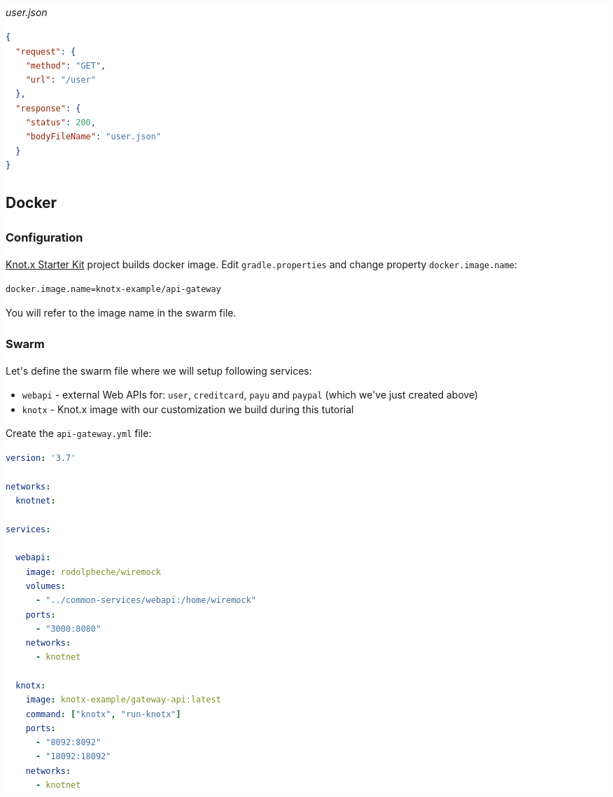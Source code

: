 *user.json*
```json
{
  "request": {
    "method": "GET",
    "url": "/user"
  },
  "response": {
    "status": 200,
    "bodyFileName": "user.json"
  }
}
```
 
 
## Docker

### Configuration
[Knot.x Starter Kit](https://github.com/Knotx/knotx-starter-kit) project builds docker image. Edit `gradle.properties` and change property `docker.image.name`:

```
docker.image.name=knotx-example/api-gateway
```

You will refer to the image name in the swarm file.

<a id="swarm"></a>
### Swarm
Let's define the swarm file where we will setup following services:
 - `webapi` - external Web APIs for: `user`, `creditcard`, `payu` and `paypal` (which we've just created above)
 - `knotx` - Knot.x image with our customization we build during this tutorial
 
Create the `api-gateway.yml` file:
 
```yaml
version: '3.7'

networks:
  knotnet:

services:

  webapi:
    image: rodolpheche/wiremock
    volumes:
      - "../common-services/webapi:/home/wiremock"
    ports:
      - "3000:8080"
    networks:
      - knotnet

  knotx:
    image: knotx-example/gateway-api:latest
    command: ["knotx", "run-knotx"]
    ports:
      - "8092:8092"
      - "18092:18092"
    networks:
      - knotnet


```
